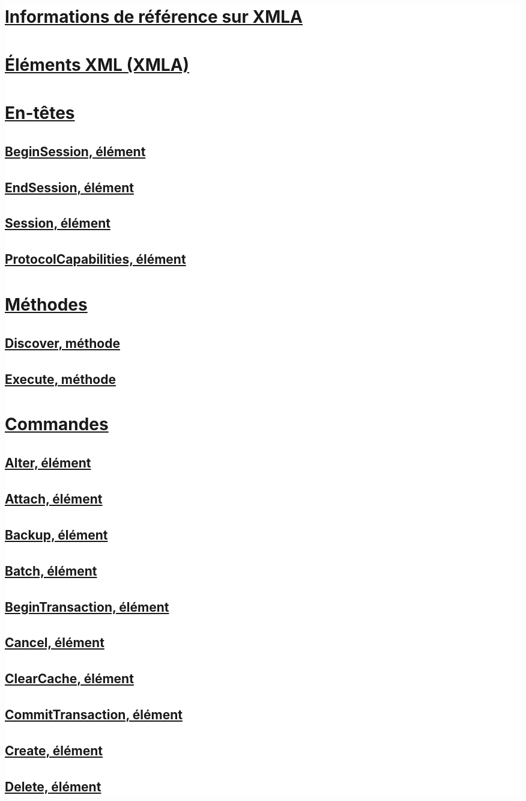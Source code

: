 # [Informations de référence sur XMLA](xml-for-analysis-xmla-reference.md)
# [Éléments XML (XMLA)](../dev-guide/xml-elements-xmla.md)
# [En-têtes](xml-elements-headers/xml-elements-headers.md)
## [BeginSession, élément](xml-elements-headers/beginsession-element-xmla.md)
## [EndSession, élément](xml-elements-headers/endsession-element-xmla.md)
## [Session, élément](xml-elements-headers/session-element-xmla.md)
## [ProtocolCapabilities, élément](xml-elements-headers/protocolcapabilities-element-xmla.md)
# [Méthodes](xml-elements-methods.md)
## [Discover, méthode](xml-elements-methods-discover.md)
## [Execute, méthode](xml-elements-methods-execute.md)
# [Commandes](xml-elements-commands/xml-elements-commands.md)
## [Alter, élément](xml-elements-commands/alter-element-xmla.md)
## [Attach, élément](xml-elements-commands/attach-element.md)
## [Backup, élément](xml-elements-commands/backup-element-xmla.md)
## [Batch, élément](xml-elements-commands/batch-element-xmla.md)
## [BeginTransaction, élément](xml-elements-commands/begintransaction-element-xmla.md)
## [Cancel, élément](xml-elements-commands/cancel-element-xmla.md)
## [ClearCache, élément](xml-elements-commands/clearcache-element-xmla.md)
## [CommitTransaction, élément](xml-elements-commands/committransaction-element-xmla.md)
## [Create, élément](xml-elements-commands/create-element-xmla.md)
## [Delete, élément](xml-elements-commands/delete-element-xmla.md)